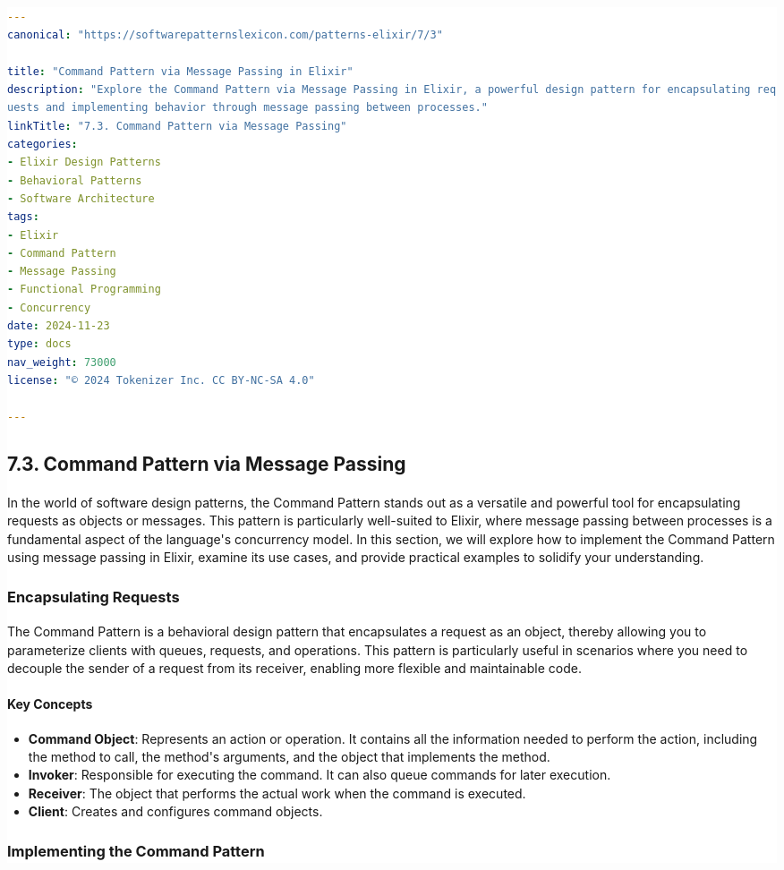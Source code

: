```yaml
---
canonical: "https://softwarepatternslexicon.com/patterns-elixir/7/3"

title: "Command Pattern via Message Passing in Elixir"
description: "Explore the Command Pattern via Message Passing in Elixir, a powerful design pattern for encapsulating requests and implementing behavior through message passing between processes."
linkTitle: "7.3. Command Pattern via Message Passing"
categories:
- Elixir Design Patterns
- Behavioral Patterns
- Software Architecture
tags:
- Elixir
- Command Pattern
- Message Passing
- Functional Programming
- Concurrency
date: 2024-11-23
type: docs
nav_weight: 73000
license: "© 2024 Tokenizer Inc. CC BY-NC-SA 4.0"

---
```


## 7.3. Command Pattern via Message Passing

In the world of software design patterns, the Command Pattern stands out as a versatile and powerful tool for encapsulating requests as objects or messages. This pattern is particularly well-suited to Elixir, where message passing between processes is a fundamental aspect of the language's concurrency model. In this section, we will explore how to implement the Command Pattern using message passing in Elixir, examine its use cases, and provide practical examples to solidify your understanding.

### Encapsulating Requests

The Command Pattern is a behavioral design pattern that encapsulates a request as an object, thereby allowing you to parameterize clients with queues, requests, and operations. This pattern is particularly useful in scenarios where you need to decouple the sender of a request from its receiver, enabling more flexible and maintainable code.

#### Key Concepts

- **Command Object**: Represents an action or operation. It contains all the information needed to perform the action, including the method to call, the method's arguments, and the object that implements the method.
- **Invoker**: Responsible for executing the command. It can also queue commands for later execution.
- **Receiver**: The object that performs the actual work when the command is executed.
- **Client**: Creates and configures command objects.

### Implementing the Command Pattern
